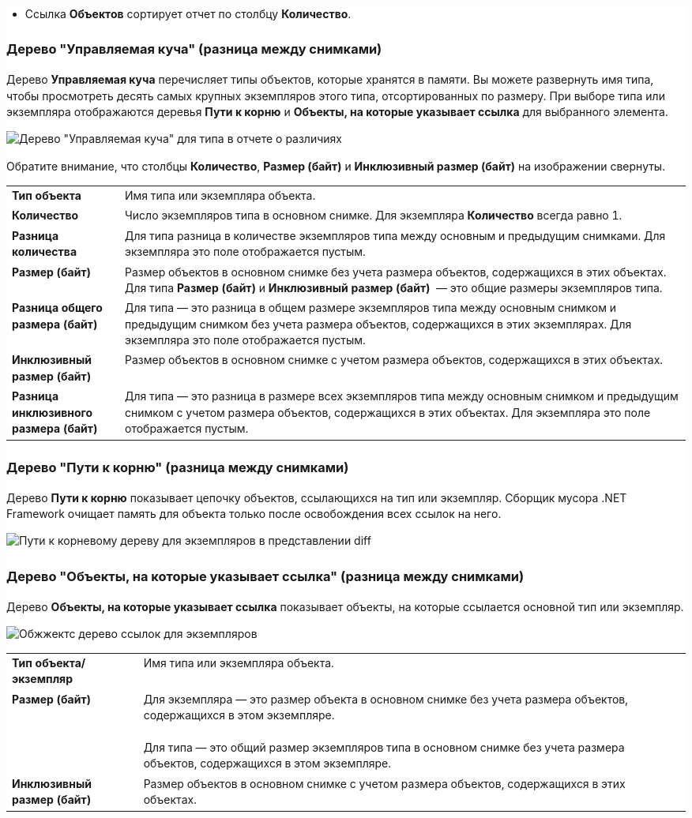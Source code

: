- Ссылка **Объектов** сортирует отчет по столбцу **Количество**.  
  
### <a name="BKMK_Managed_Heap_tree__Snapshot_diff_"></a> Дерево "Управляемая куча" (разница между снимками)  
 Дерево **Управляемая куча** перечисляет типы объектов, которые хранятся в памяти. Вы можете развернуть имя типа, чтобы просмотреть десять самых крупных экземпляров этого типа, отсортированных по размеру. При выборе типа или экземпляра отображаются деревья **Пути к корню** и **Объекты, на которые указывает ссылка** для выбранного элемента.  
  
 ![Дерево "Управляемая куча" для типа в отчете о различиях](../profiling/media/memuse-snapshotdiff-type-heap.png "MEMUSE_SnapshotDiff_Type_Heap")  
  
 Обратите внимание, что столбцы **Количество**, **Размер (байт)** и **Инклюзивный размер (байт)** на изображении свернуты.  
  
|||  
|-|-|  
|**Тип объекта**|Имя типа или экземпляра объекта.|  
|**Количество**|Число экземпляров типа в основном снимке. Для экземпляра **Количество** всегда равно 1.|  
|**Разница количества**|Для типа разница в количестве экземпляров типа между основным и предыдущим снимками. Для экземпляра это поле отображается пустым.|  
|**Размер (байт)**|Размер объектов в основном снимке без учета размера объектов, содержащихся в этих объектах. Для типа **Размер (байт)** и **Инклюзивный размер (байт)**  — это общие размеры экземпляров типа.|  
|**Разница общего размера (байт)**|Для типа — это разница в общем размере экземпляров типа между основным снимком и предыдущим снимком без учета размера объектов, содержащихся в этих экземплярах. Для экземпляра это поле отображается пустым.|  
|**Инклюзивный размер (байт)**|Размер объектов в основном снимке с учетом размера объектов, содержащихся в этих объектах.|  
|**Разница инклюзивного размера (байт)**|Для типа — это разница в размере всех экземпляров типа между основным снимком и предыдущим снимком с учетом размера объектов, содержащихся в этих объектах. Для экземпляра это поле отображается пустым.|  
  
### <a name="BKMK_Paths_to_Root_tree__Snapshot_diff_"></a> Дерево "Пути к корню" (разница между снимками)  
 Дерево **Пути к корню** показывает цепочку объектов, ссылающихся на тип или экземпляр. Сборщик мусора .NET Framework очищает память для объекта только после освобождения всех ссылок на него.  
  
 ![Пути к корневому дереву для экземпляров в представлении diff](../profiling/media/memuse-snapshotdiff-pathstoroot-instance-all.png "MEMUSE_SnapshotDiff_PathsToRoot_Instance_All")  
  
### <a name="BKMK_Referenced_Objects_tree__Snapshot_diff_"></a> Дерево "Объекты, на которые указывает ссылка" (разница между снимками)  
 Дерево **Объекты, на которые указывает ссылка** показывает объекты, на которые ссылается основной тип или экземпляр.  
  
 ![Обжжектс дерево ссылок для экземпляров](../profiling/media/memuse-snapshotdetails-referencedobjects-instance.png "MEMUSE_SnapshotDetails_ReferencedObjects_Instance")  
  
|||  
|-|-|  
|**Тип объекта/экземпляр**|Имя типа или экземпляра объекта.|  
|**Размер (байт)**|Для экземпляра — это размер объекта в основном снимке без учета размера объектов, содержащихся в этом экземпляре.<br /><br /> Для типа — это общий размер экземпляров типа в основном снимке без учета размера объектов, содержащихся в этом экземпляре.|  
|**Инклюзивный размер (байт)**|Размер объектов в основном снимке с учетом размера объектов, содержащихся в этих объектах.|  
  